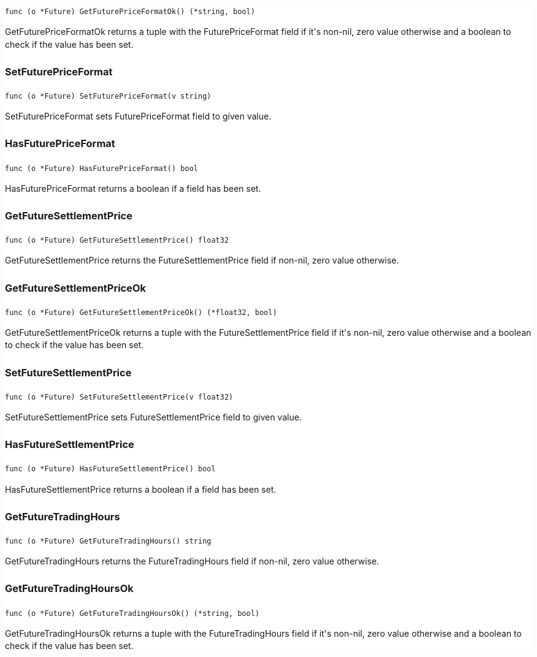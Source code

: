 `func (o *Future) GetFuturePriceFormatOk() (*string, bool)`

GetFuturePriceFormatOk returns a tuple with the FuturePriceFormat field if it's non-nil, zero value otherwise
and a boolean to check if the value has been set.

### SetFuturePriceFormat

`func (o *Future) SetFuturePriceFormat(v string)`

SetFuturePriceFormat sets FuturePriceFormat field to given value.

### HasFuturePriceFormat

`func (o *Future) HasFuturePriceFormat() bool`

HasFuturePriceFormat returns a boolean if a field has been set.

### GetFutureSettlementPrice

`func (o *Future) GetFutureSettlementPrice() float32`

GetFutureSettlementPrice returns the FutureSettlementPrice field if non-nil, zero value otherwise.

### GetFutureSettlementPriceOk

`func (o *Future) GetFutureSettlementPriceOk() (*float32, bool)`

GetFutureSettlementPriceOk returns a tuple with the FutureSettlementPrice field if it's non-nil, zero value otherwise
and a boolean to check if the value has been set.

### SetFutureSettlementPrice

`func (o *Future) SetFutureSettlementPrice(v float32)`

SetFutureSettlementPrice sets FutureSettlementPrice field to given value.

### HasFutureSettlementPrice

`func (o *Future) HasFutureSettlementPrice() bool`

HasFutureSettlementPrice returns a boolean if a field has been set.

### GetFutureTradingHours

`func (o *Future) GetFutureTradingHours() string`

GetFutureTradingHours returns the FutureTradingHours field if non-nil, zero value otherwise.

### GetFutureTradingHoursOk

`func (o *Future) GetFutureTradingHoursOk() (*string, bool)`

GetFutureTradingHoursOk returns a tuple with the FutureTradingHours field if it's non-nil, zero value otherwise
and a boolean to check if the value has been set.
